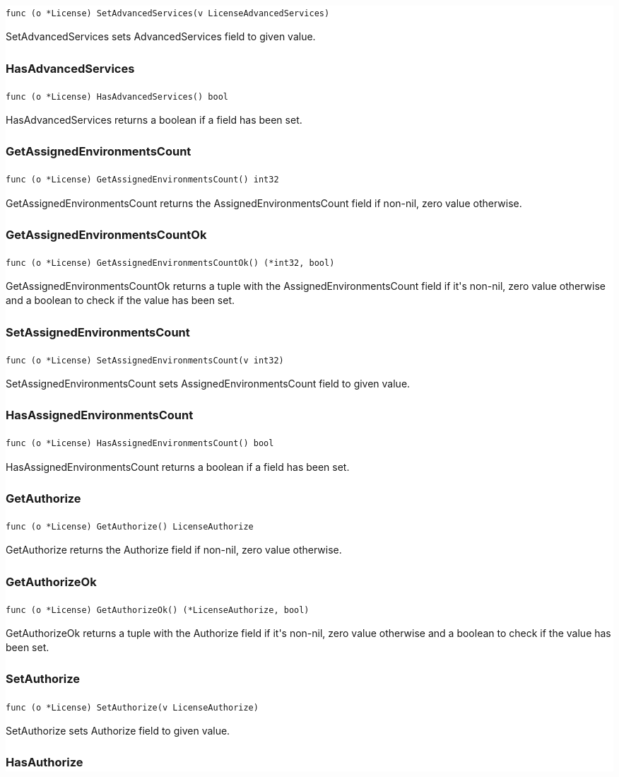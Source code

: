 `func (o *License) SetAdvancedServices(v LicenseAdvancedServices)`

SetAdvancedServices sets AdvancedServices field to given value.

### HasAdvancedServices

`func (o *License) HasAdvancedServices() bool`

HasAdvancedServices returns a boolean if a field has been set.

### GetAssignedEnvironmentsCount

`func (o *License) GetAssignedEnvironmentsCount() int32`

GetAssignedEnvironmentsCount returns the AssignedEnvironmentsCount field if non-nil, zero value otherwise.

### GetAssignedEnvironmentsCountOk

`func (o *License) GetAssignedEnvironmentsCountOk() (*int32, bool)`

GetAssignedEnvironmentsCountOk returns a tuple with the AssignedEnvironmentsCount field if it's non-nil, zero value otherwise
and a boolean to check if the value has been set.

### SetAssignedEnvironmentsCount

`func (o *License) SetAssignedEnvironmentsCount(v int32)`

SetAssignedEnvironmentsCount sets AssignedEnvironmentsCount field to given value.

### HasAssignedEnvironmentsCount

`func (o *License) HasAssignedEnvironmentsCount() bool`

HasAssignedEnvironmentsCount returns a boolean if a field has been set.

### GetAuthorize

`func (o *License) GetAuthorize() LicenseAuthorize`

GetAuthorize returns the Authorize field if non-nil, zero value otherwise.

### GetAuthorizeOk

`func (o *License) GetAuthorizeOk() (*LicenseAuthorize, bool)`

GetAuthorizeOk returns a tuple with the Authorize field if it's non-nil, zero value otherwise
and a boolean to check if the value has been set.

### SetAuthorize

`func (o *License) SetAuthorize(v LicenseAuthorize)`

SetAuthorize sets Authorize field to given value.

### HasAuthorize
